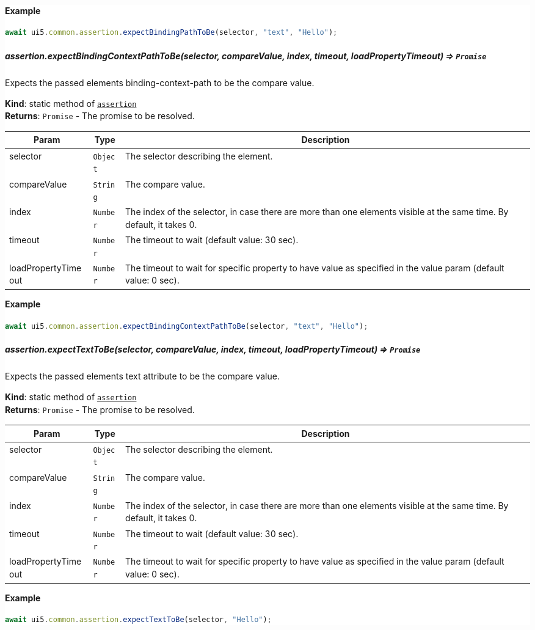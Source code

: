 **Example**  
```js
await ui5.common.assertion.expectBindingPathToBe(selector, "text", "Hello");
```
<a name="ui5.common.assertion.expectBindingContextPathToBe"></a>

##### assertion.expectBindingContextPathToBe(selector, compareValue, index, timeout, loadPropertyTimeout) ⇒ <code>Promise</code>
Expects the passed elements binding-context-path to be the compare value.

**Kind**: static method of [<code>assertion</code>](#ui5.common.assertion)  
**Returns**: <code>Promise</code> - The promise to be resolved.  

| Param | Type | Description |
| --- | --- | --- |
| selector | <code>Object</code> | The selector describing the element. |
| compareValue | <code>String</code> | The compare value. |
| index | <code>Number</code> | The index of the selector, in case there are more than one elements visible at the same time. By default, it takes 0. |
| timeout | <code>Number</code> | The timeout to wait (default value: 30 sec). |
| loadPropertyTimeout | <code>Number</code> | The timeout to wait for specific property to have value as specified in the value param (default value: 0 sec). |

**Example**  
```js
await ui5.common.assertion.expectBindingContextPathToBe(selector, "text", "Hello");
```
<a name="ui5.common.assertion.expectTextToBe"></a>

##### assertion.expectTextToBe(selector, compareValue, index, timeout, loadPropertyTimeout) ⇒ <code>Promise</code>
Expects the passed elements text attribute to be the compare value.

**Kind**: static method of [<code>assertion</code>](#ui5.common.assertion)  
**Returns**: <code>Promise</code> - The promise to be resolved.  

| Param | Type | Description |
| --- | --- | --- |
| selector | <code>Object</code> | The selector describing the element. |
| compareValue | <code>String</code> | The compare value. |
| index | <code>Number</code> | The index of the selector, in case there are more than one elements visible at the same time. By default, it takes 0. |
| timeout | <code>Number</code> | The timeout to wait (default value: 30 sec). |
| loadPropertyTimeout | <code>Number</code> | The timeout to wait for specific property to have value as specified in the value param (default value: 0 sec). |

**Example**  
```js
await ui5.common.assertion.expectTextToBe(selector, "Hello");
```
<a name="ui5.common.assertion.expectValueToBe"></a>
